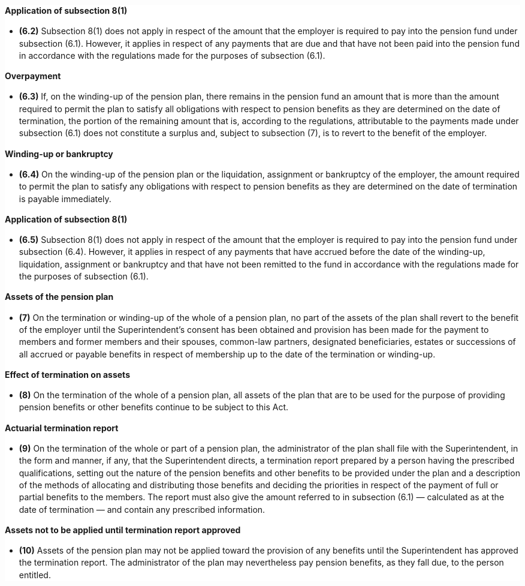**Application of subsection 8(1)**

- **(6.2)** Subsection 8(1) does not apply in respect of the amount that the employer is required to pay into the pension fund under subsection (6.1). However, it applies in respect of any payments that are due and that have not been paid into the pension fund in accordance with the regulations made for the purposes of subsection (6.1).

**Overpayment**

- **(6.3)** If, on the winding-up of the pension plan, there remains in the pension fund an amount that is more than the amount required to permit the plan to satisfy all obligations with respect to pension benefits as they are determined on the date of termination, the portion of the remaining amount that is, according to the regulations, attributable to the payments made under subsection (6.1) does not constitute a surplus and, subject to subsection (7), is to revert to the benefit of the employer.

**Winding-up or bankruptcy**

- **(6.4)** On the winding-up of the pension plan or the liquidation, assignment or bankruptcy of the employer, the amount required to permit the plan to satisfy any obligations with respect to pension benefits as they are determined on the date of termination is payable immediately.

**Application of subsection 8(1)**

- **(6.5)** Subsection 8(1) does not apply in respect of the amount that the employer is required to pay into the pension fund under subsection (6.4). However, it applies in respect of any payments that have accrued before the date of the winding-up, liquidation, assignment or bankruptcy and that have not been remitted to the fund in accordance with the regulations made for the purposes of subsection (6.1).

**Assets of the pension plan**

- **(7)** On the termination or winding-up of the whole of a pension plan, no part of the assets of the plan shall revert to the benefit of the employer until the Superintendent’s consent has been obtained and provision has been made for the payment to members and former members and their spouses, common-law partners, designated beneficiaries, estates or successions of all accrued or payable benefits in respect of membership up to the date of the termination or winding-up.

**Effect of termination on assets**

- **(8)** On the termination of the whole of a pension plan, all assets of the plan that are to be used for the purpose of providing pension benefits or other benefits continue to be subject to this Act.

**Actuarial termination report**

- **(9)** On the termination of the whole or part of a pension plan, the administrator of the plan shall file with the Superintendent, in the form and manner, if any, that the Superintendent directs, a termination report prepared by a person having the prescribed qualifications, setting out the nature of the pension benefits and other benefits to be provided under the plan and a description of the methods of allocating and distributing those benefits and deciding the priorities in respect of the payment of full or partial benefits to the members. The report must also give the amount referred to in subsection (6.1) — calculated as at the date of termination — and contain any prescribed information.

**Assets not to be applied until termination report approved**

- **(10)** Assets of the pension plan may not be applied toward the provision of any benefits until the Superintendent has approved the termination report. The administrator of the plan may nevertheless pay pension benefits, as they fall due, to the person entitled.
